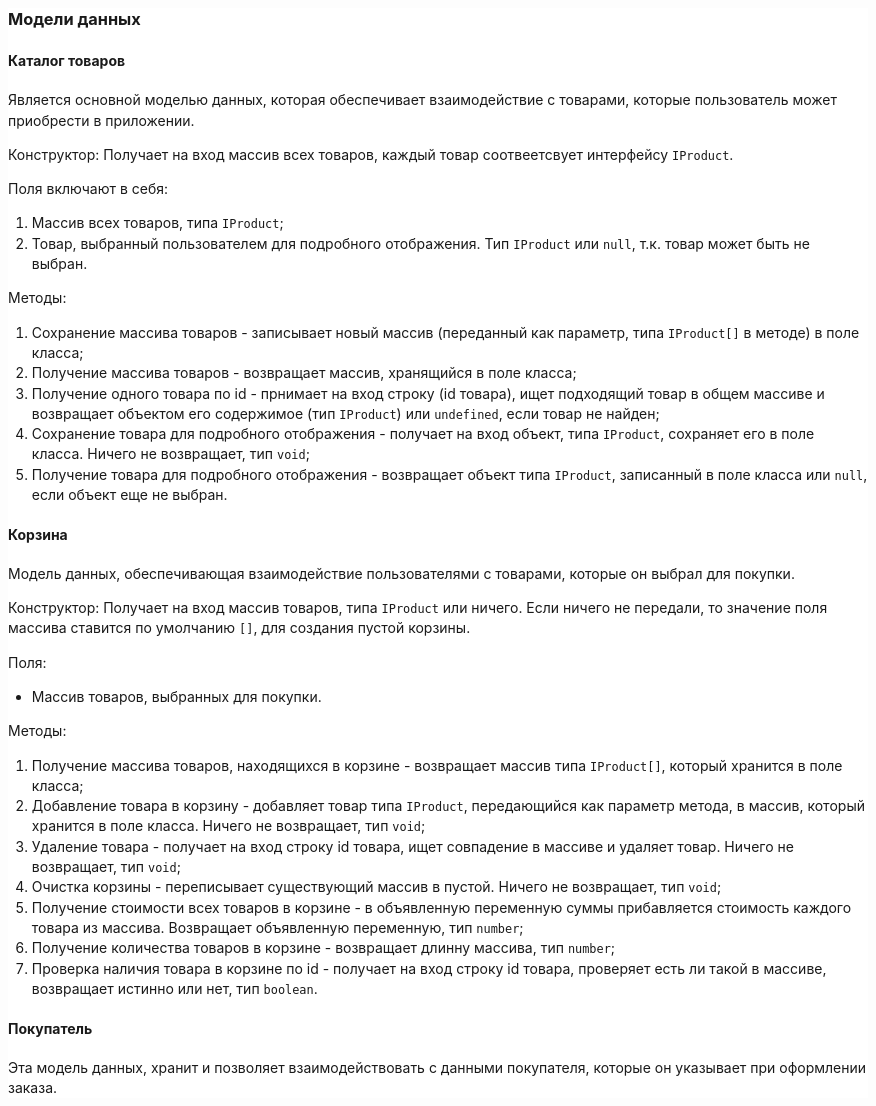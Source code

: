 ### Модели данных

#### Каталог товаров
Является основной моделью данных, которая обеспечивает взаимодействие с товарами, которые пользователь может приобрести в приложении.

Конструктор: 
Получает на вход массив всех товаров, каждый товар соотвеетсвует интерфейсу `IProduct`. 

Поля включают в себя: 
1. Массив всех товаров, типа `IProduct`; 
2. Товар, выбранный пользователем для подробного отображения. Тип `IProduct` или `null`, т.к. товар может быть не выбран.

Методы:
1. Сохранение массива товаров - записывает новый массив (переданный как параметр, типа `IProduct[]` в методе) в поле класса;
2. Получение массива товаров - возвращает массив, хранящийся в поле класса;
3. Получение одного товара по id - прнимает на вход строку (id товара), ищет подходящий товар в общем массиве и возвращает объектом его содержимое (тип `IProduct`) или `undefined`, если товар не найден;
4. Сохранение товара для подробного отображения - получает на вход объект, типа `IProduct`, сохраняет его в поле класса. Ничего не возвращает, тип `void`;
5. Получение товара для подробного отображения - возвращает объект типа `IProduct`, записанный в поле класса или `null`, если объект еще не выбран.

#### Корзина
Модель данных, обеспечивающая взаимодействие пользователями с товарами, которые он выбрал для покупки.

Конструктор:
Получает на вход массив товаров, типа `IProduct` или ничего. Если ничего не передали, то значение поля массива ставится по умолчанию `[]`, для создания пустой корзины.

Поля:
- Массив товаров, выбранных для покупки.

Методы:
1. Получение массива товаров, находящихся в корзине - возвращает массив типа `IProduct[]`, который хранится в поле класса;
2. Добавление товара в корзину - добавляет товар типа `IProduct`, передающийся как параметр метода, в массив, который хранится в поле класса. Ничего не возвращает, тип `void`;
3. Удаление товара - получает на вход строку id товара, ищет совпадение в массиве и удаляет товар. Ничего не возвращает, тип `void`;
4. Очистка корзины - переписывает существующий массив в пустой. Ничего не возвращает, тип `void`;
5. Получение стоимости всех товаров в корзине - в объявленную переменную суммы прибавляется стоимость каждого товара из массива. Возвращает объявленную переменную, тип `number`;
6. Получение количества товаров в корзине - возвращает длинну массива, тип `number`;
7. Проверка наличия товара в корзине по id - получает на вход строку id товара, проверяет есть ли такой в массиве, возвращает истинно или нет, тип `boolean`.

#### Покупатель
Эта модель данных, хранит и позволяет взаимодействовать с данными покупателя, которые он указывает при оформлении заказа.
